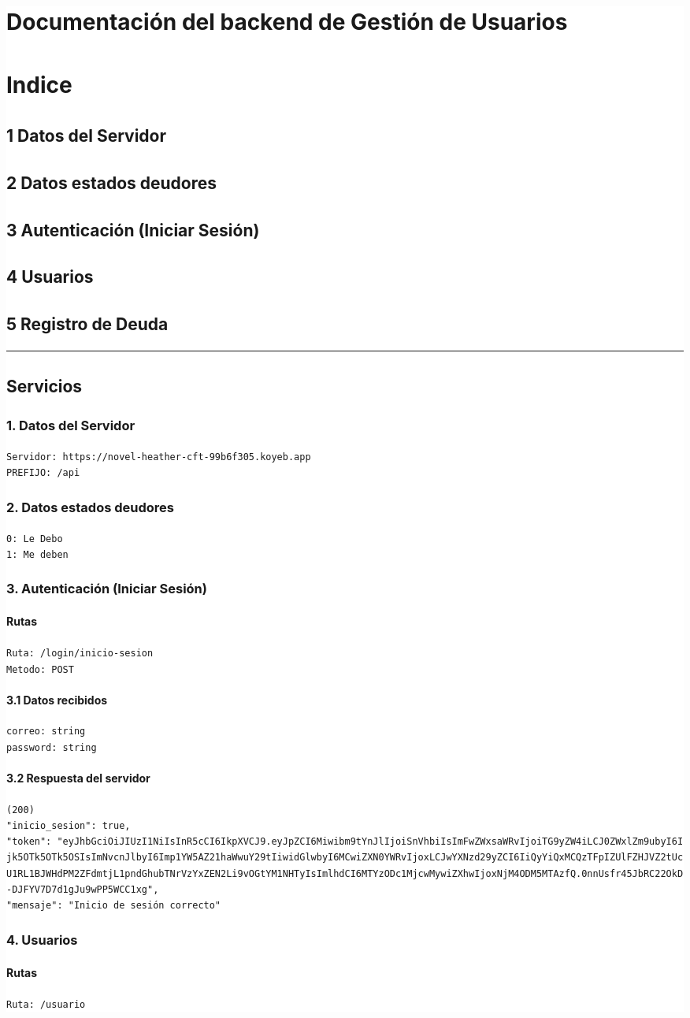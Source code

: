 # Documentación del backend de Gestión de Usuarios
# Indice
## 1 Datos del Servidor
## 2 Datos estados deudores
## 3 Autenticación (Iniciar Sesión)
## 4 Usuarios
## 5 Registro de Deuda
-----
## Servicios 

### 1. Datos del Servidor
    Servidor: https://novel-heather-cft-99b6f305.koyeb.app
    PREFIJO: /api

### 2. Datos estados deudores
    0: Le Debo
    1: Me deben

### 3. Autenticación (Iniciar Sesión)
#### Rutas
    Ruta: /login/inicio-sesion
    Metodo: POST

#### 3.1 Datos recibidos
    correo: string
    password: string

#### 3.2 Respuesta del servidor
    (200)
    "inicio_sesion": true,
    "token": "eyJhbGciOiJIUzI1NiIsInR5cCI6IkpXVCJ9.eyJpZCI6Miwibm9tYnJlIjoiSnVhbiIsImFwZWxsaWRvIjoiTG9yZW4iLCJ0ZWxlZm9ubyI6Ijk5OTk5OTk5OSIsImNvcnJlbyI6Imp1YW5AZ21haWwuY29tIiwidGlwbyI6MCwiZXN0YWRvIjoxLCJwYXNzd29yZCI6IiQyYiQxMCQzTFpIZUlFZHJVZ2tUcU1RL1BJWHdPM2ZFdmtjL1pndGhubTNrVzYxZEN2Li9vOGtYM1NHTyIsImlhdCI6MTYzODc1MjcwMywiZXhwIjoxNjM4ODM5MTAzfQ.0nnUsfr45JbRC22OkD-DJFYV7D7d1gJu9wPP5WCC1xg",
    "mensaje": "Inicio de sesión correcto"

### 4. Usuarios
#### Rutas
    Ruta: /usuario

